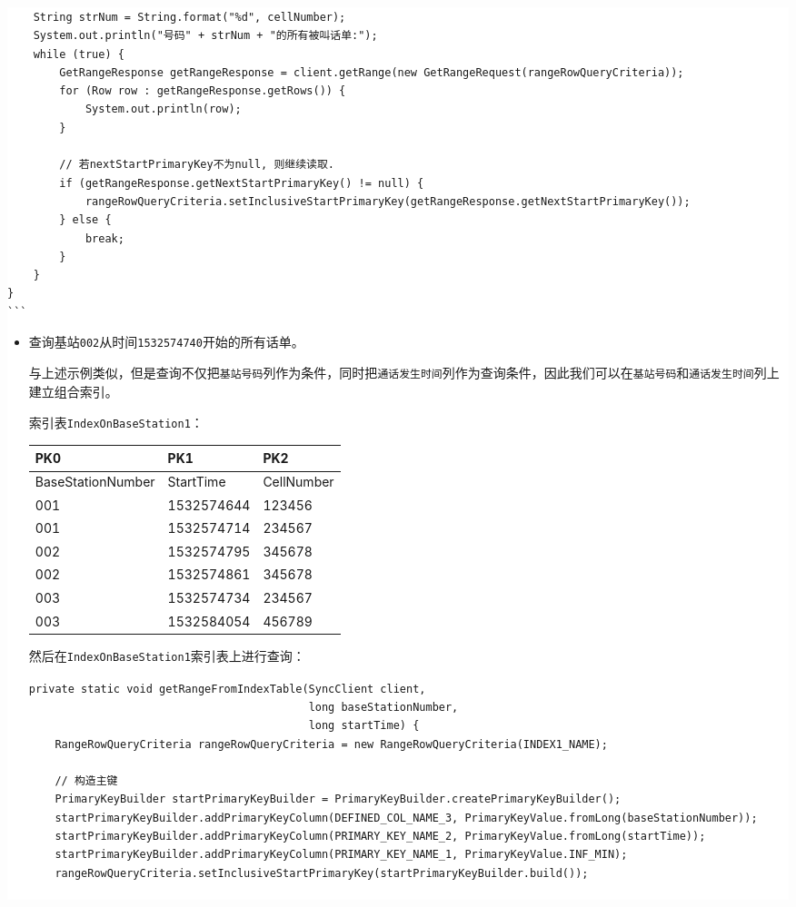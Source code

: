         String strNum = String.format("%d", cellNumber);
        System.out.println("号码" + strNum + "的所有被叫话单:");
        while (true) {
            GetRangeResponse getRangeResponse = client.getRange(new GetRangeRequest(rangeRowQueryCriteria));
            for (Row row : getRangeResponse.getRows()) {
                System.out.println(row);
            }
    
            // 若nextStartPrimaryKey不为null, 则继续读取.
            if (getRangeResponse.getNextStartPrimaryKey() != null) {
                rangeRowQueryCriteria.setInclusiveStartPrimaryKey(getRangeResponse.getNextStartPrimaryKey());
            } else {
                break;
            }
        }
    }
    ```

-   查询基站`002`从时间`1532574740`开始的所有话单。

    与上述示例类似，但是查询不仅把`基站号码`列作为条件，同时把`通话发生时间`列作为查询条件，因此我们可以在`基站号码`和`通话发生时间`列上建立组合索引。

    索引表`IndexOnBaseStation1`：

    |PK0|PK1|PK2|
    |:--|:--|:--|
    |BaseStationNumber|StartTime|CellNumber|
    |001|1532574644|123456|
    |001|1532574714|234567|
    |002|1532574795|345678|
    |002|1532574861|345678|
    |003|1532574734|234567|
    |003|1532584054|456789|

    然后在`IndexOnBaseStation1`索引表上进行查询：

    ``` {#codeblock_ej9_ipi_jq5}
    private static void getRangeFromIndexTable(SyncClient client,
                                               long baseStationNumber,
                                               long startTime) {
        RangeRowQueryCriteria rangeRowQueryCriteria = new RangeRowQueryCriteria(INDEX1_NAME);
    
        // 构造主键
        PrimaryKeyBuilder startPrimaryKeyBuilder = PrimaryKeyBuilder.createPrimaryKeyBuilder();
        startPrimaryKeyBuilder.addPrimaryKeyColumn(DEFINED_COL_NAME_3, PrimaryKeyValue.fromLong(baseStationNumber));
        startPrimaryKeyBuilder.addPrimaryKeyColumn(PRIMARY_KEY_NAME_2, PrimaryKeyValue.fromLong(startTime));
        startPrimaryKeyBuilder.addPrimaryKeyColumn(PRIMARY_KEY_NAME_1, PrimaryKeyValue.INF_MIN);
        rangeRowQueryCriteria.setInclusiveStartPrimaryKey(startPrimaryKeyBuilder.build());
    